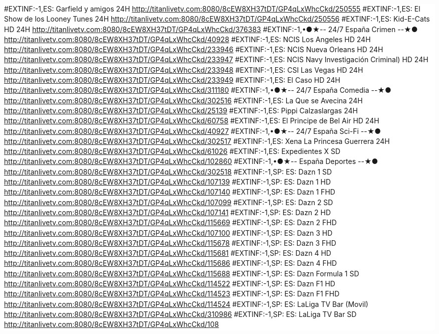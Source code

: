#EXTINF:-1,ES: Garfield y amigos 24H
http://titanlivetv.com:8080/8cEW8XH37tDT/GP4qLxWhcCkd/250555
#EXTINF:-1,ES: El Show de los Looney Tunes 24H
http://titanlivetv.com:8080/8cEW8XH37tDT/GP4qLxWhcCkd/250556
#EXTINF:-1,ES: Kid-E-Cats HD 24H
http://titanlivetv.com:8080/8cEW8XH37tDT/GP4qLxWhcCkd/376383
#EXTINF:-1,•●★-- 24/7 España Crimen --★●
http://titanlivetv.com:8080/8cEW8XH37tDT/GP4qLxWhcCkd/40928
#EXTINF:-1,ES: NCIS Los Angeles HD 24H
http://titanlivetv.com:8080/8cEW8XH37tDT/GP4qLxWhcCkd/233946
#EXTINF:-1,ES: NCIS Nueva Orleans HD 24H
http://titanlivetv.com:8080/8cEW8XH37tDT/GP4qLxWhcCkd/233947
#EXTINF:-1,ES: NCIS Navy Investigación Criminal) HD 24H
http://titanlivetv.com:8080/8cEW8XH37tDT/GP4qLxWhcCkd/233948
#EXTINF:-1,ES: CSI Las Vegas HD 24H
http://titanlivetv.com:8080/8cEW8XH37tDT/GP4qLxWhcCkd/233949
#EXTINF:-1,ES: El Caso HD 24H
http://titanlivetv.com:8080/8cEW8XH37tDT/GP4qLxWhcCkd/311180
#EXTINF:-1,•●★-- 24/7 España Comedia --★●
http://titanlivetv.com:8080/8cEW8XH37tDT/GP4qLxWhcCkd/302516
#EXTINF:-1,ES: La Que se Avecina 24H
http://titanlivetv.com:8080/8cEW8XH37tDT/GP4qLxWhcCkd/25139
#EXTINF:-1,ES: Pippi Calzaslargas 24H
http://titanlivetv.com:8080/8cEW8XH37tDT/GP4qLxWhcCkd/60758
#EXTINF:-1,ES: El Principe de Bel Air HD 24H
http://titanlivetv.com:8080/8cEW8XH37tDT/GP4qLxWhcCkd/40927
#EXTINF:-1,•●★-- 24/7 España Sci-Fi --★●
http://titanlivetv.com:8080/8cEW8XH37tDT/GP4qLxWhcCkd/302517
#EXTINF:-1,ES: Xena La Princesa Guerrera 24H
http://titanlivetv.com:8080/8cEW8XH37tDT/GP4qLxWhcCkd/61026
#EXTINF:-1,ES: Expedientes X SD
http://titanlivetv.com:8080/8cEW8XH37tDT/GP4qLxWhcCkd/102860
#EXTINF:-1,•●★-- España Deportes --★●
http://titanlivetv.com:8080/8cEW8XH37tDT/GP4qLxWhcCkd/302518
#EXTINF:-1,SP: ES: Dazn 1 SD
http://titanlivetv.com:8080/8cEW8XH37tDT/GP4qLxWhcCkd/107139
#EXTINF:-1,SP: ES: Dazn 1 HD
http://titanlivetv.com:8080/8cEW8XH37tDT/GP4qLxWhcCkd/107140
#EXTINF:-1,SP: ES: Dazn 1 FHD
http://titanlivetv.com:8080/8cEW8XH37tDT/GP4qLxWhcCkd/107099
#EXTINF:-1,SP: ES: Dazn 2 SD
http://titanlivetv.com:8080/8cEW8XH37tDT/GP4qLxWhcCkd/107141
#EXTINF:-1,SP: ES: Dazn 2 HD
http://titanlivetv.com:8080/8cEW8XH37tDT/GP4qLxWhcCkd/115669
#EXTINF:-1,SP: ES: Dazn 2 FHD
http://titanlivetv.com:8080/8cEW8XH37tDT/GP4qLxWhcCkd/107100
#EXTINF:-1,SP: ES: Dazn 3 HD
http://titanlivetv.com:8080/8cEW8XH37tDT/GP4qLxWhcCkd/115678
#EXTINF:-1,SP: ES: Dazn 3 FHD
http://titanlivetv.com:8080/8cEW8XH37tDT/GP4qLxWhcCkd/115681
#EXTINF:-1,SP: ES: Dazn 4 HD
http://titanlivetv.com:8080/8cEW8XH37tDT/GP4qLxWhcCkd/115686
#EXTINF:-1,SP: ES: Dazn 4 FHD
http://titanlivetv.com:8080/8cEW8XH37tDT/GP4qLxWhcCkd/115688
#EXTINF:-1,SP: ES: Dazn Formula 1 SD
http://titanlivetv.com:8080/8cEW8XH37tDT/GP4qLxWhcCkd/114522
#EXTINF:-1,SP: ES: Dazn F1 HD
http://titanlivetv.com:8080/8cEW8XH37tDT/GP4qLxWhcCkd/114523
#EXTINF:-1,SP: ES: Dazn F1 FHD
http://titanlivetv.com:8080/8cEW8XH37tDT/GP4qLxWhcCkd/114524
#EXTINF:-1,SP: ES: LaLiga TV Bar (Movil)
http://titanlivetv.com:8080/8cEW8XH37tDT/GP4qLxWhcCkd/310986
#EXTINF:-1,SP: ES: LaLiga TV Bar SD
http://titanlivetv.com:8080/8cEW8XH37tDT/GP4qLxWhcCkd/108